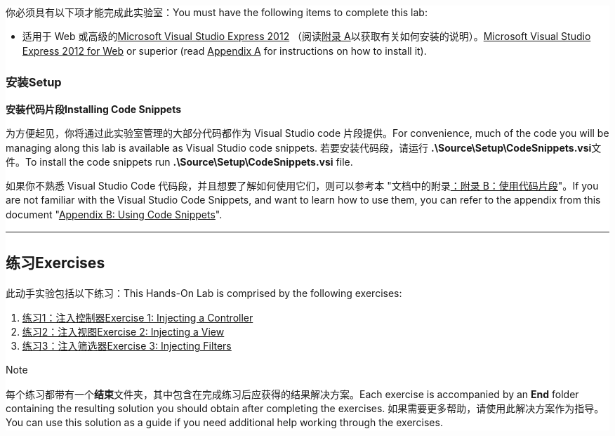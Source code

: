 <span data-ttu-id="8dad5-144">你必须具有以下项才能完成此实验室：</span><span class="sxs-lookup"><span data-stu-id="8dad5-144">You must have the following items to complete this lab:</span></span>

- <span data-ttu-id="8dad5-145">适用于 Web 或高级的[Microsoft Visual Studio Express 2012](https://www.microsoft.com/visualstudio/eng/products/visual-studio-express-for-web) （阅读[附录 A](#AppendixA)以获取有关如何安装的说明）。</span><span class="sxs-lookup"><span data-stu-id="8dad5-145">[Microsoft Visual Studio Express 2012 for Web](https://www.microsoft.com/visualstudio/eng/products/visual-studio-express-for-web) or superior (read [Appendix A](#AppendixA) for instructions on how to install it).</span></span>

<a id="Setup"></a>

<a id="Setup"></a>
### <a name="setup"></a><span data-ttu-id="8dad5-146">安装</span><span class="sxs-lookup"><span data-stu-id="8dad5-146">Setup</span></span>

<span data-ttu-id="8dad5-147">**安装代码片段**</span><span class="sxs-lookup"><span data-stu-id="8dad5-147">**Installing Code Snippets**</span></span>

<span data-ttu-id="8dad5-148">为方便起见，你将通过此实验室管理的大部分代码都作为 Visual Studio code 片段提供。</span><span class="sxs-lookup"><span data-stu-id="8dad5-148">For convenience, much of the code you will be managing along this lab is available as Visual Studio code snippets.</span></span> <span data-ttu-id="8dad5-149">若要安装代码段，请运行 **.\Source\Setup\CodeSnippets.vsi**文件。</span><span class="sxs-lookup"><span data-stu-id="8dad5-149">To install the code snippets run **.\Source\Setup\CodeSnippets.vsi** file.</span></span>

<span data-ttu-id="8dad5-150">如果你不熟悉 Visual Studio Code 代码段，并且想要了解如何使用它们，则可以参考本 &quot;文档中的附录[：附录 B：使用代码片段](#AppendixB)&quot;。</span><span class="sxs-lookup"><span data-stu-id="8dad5-150">If you are not familiar with the Visual Studio Code Snippets, and want to learn how to use them, you can refer to the appendix from this document &quot;[Appendix B: Using Code Snippets](#AppendixB)&quot;.</span></span>

---

<a id="Exercises"></a>

<a id="Exercises"></a>
## <a name="exercises"></a><span data-ttu-id="8dad5-151">练习</span><span class="sxs-lookup"><span data-stu-id="8dad5-151">Exercises</span></span>

<span data-ttu-id="8dad5-152">此动手实验包括以下练习：</span><span class="sxs-lookup"><span data-stu-id="8dad5-152">This Hands-On Lab is comprised by the following exercises:</span></span>

1. [<span data-ttu-id="8dad5-153">练习1：注入控制器</span><span class="sxs-lookup"><span data-stu-id="8dad5-153">Exercise 1: Injecting a Controller</span></span>](#Exercise1)
2. [<span data-ttu-id="8dad5-154">练习2：注入视图</span><span class="sxs-lookup"><span data-stu-id="8dad5-154">Exercise 2: Injecting a View</span></span>](#Exercise2)
3. [<span data-ttu-id="8dad5-155">练习3：注入筛选器</span><span class="sxs-lookup"><span data-stu-id="8dad5-155">Exercise 3: Injecting Filters</span></span>](#Exercise3)

> [!NOTE]
> <span data-ttu-id="8dad5-156">每个练习都带有一个**结束**文件夹，其中包含在完成练习后应获得的结果解决方案。</span><span class="sxs-lookup"><span data-stu-id="8dad5-156">Each exercise is accompanied by an **End** folder containing the resulting solution you should obtain after completing the exercises.</span></span> <span data-ttu-id="8dad5-157">如果需要更多帮助，请使用此解决方案作为指导。</span><span class="sxs-lookup"><span data-stu-id="8dad5-157">You can use this solution as a guide if you need additional help working through the exercises.</span></span>
